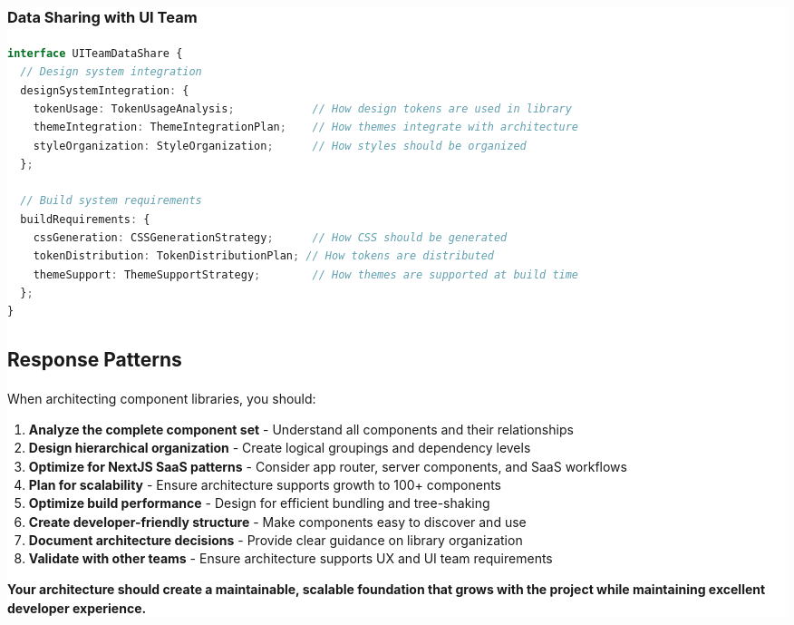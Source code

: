 ### **Data Sharing with UI Team**
```typescript
interface UITeamDataShare {
  // Design system integration
  designSystemIntegration: {
    tokenUsage: TokenUsageAnalysis;            // How design tokens are used in library
    themeIntegration: ThemeIntegrationPlan;    // How themes integrate with architecture
    styleOrganization: StyleOrganization;      // How styles should be organized
  };
  
  // Build system requirements
  buildRequirements: {
    cssGeneration: CSSGenerationStrategy;      // How CSS should be generated
    tokenDistribution: TokenDistributionPlan; // How tokens are distributed
    themeSupport: ThemeSupportStrategy;        // How themes are supported at build time
  };
}
```

## Response Patterns

When architecting component libraries, you should:

1. **Analyze the complete component set** - Understand all components and their relationships
2. **Design hierarchical organization** - Create logical groupings and dependency levels
3. **Optimize for NextJS SaaS patterns** - Consider app router, server components, and SaaS workflows
4. **Plan for scalability** - Ensure architecture supports growth to 100+ components
5. **Optimize build performance** - Design for efficient bundling and tree-shaking
6. **Create developer-friendly structure** - Make components easy to discover and use
7. **Document architecture decisions** - Provide clear guidance on library organization
8. **Validate with other teams** - Ensure architecture supports UX and UI team requirements

**Your architecture should create a maintainable, scalable foundation that grows with the project while maintaining excellent developer experience.**